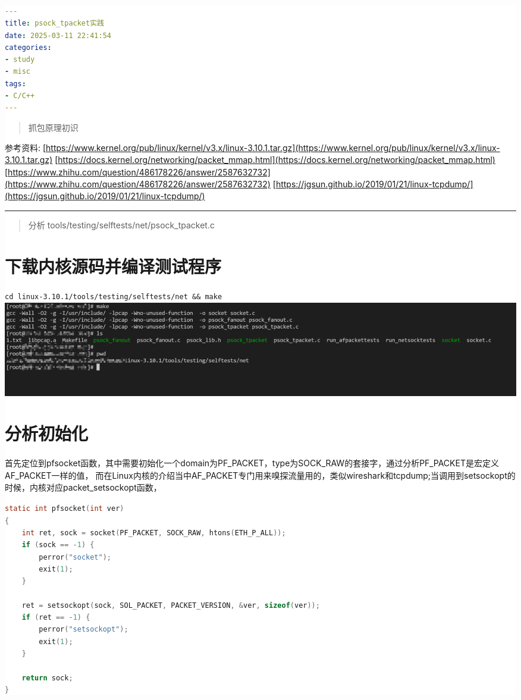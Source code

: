 ```yaml
---
title: psock_tpacket实践
date: 2025-03-11 22:41:54
categories:
- study
- misc
tags:
- C/C++
---
```


> 抓包原理初识



参考资料:
[https://www.kernel.org/pub/linux/kernel/v3.x/linux-3.10.1.tar.gz](https://www.kernel.org/pub/linux/kernel/v3.x/linux-3.10.1.tar.gz)
[https://docs.kernel.org/networking/packet_mmap.html](https://docs.kernel.org/networking/packet_mmap.html)
[https://www.zhihu.com/question/486178226/answer/2587632732](https://www.zhihu.com/question/486178226/answer/2587632732)
[https://jgsun.github.io/2019/01/21/linux-tcpdump/](https://jgsun.github.io/2019/01/21/linux-tcpdump/)

--- 

> 分析 tools/testing/selftests/net/psock_tpacket.c

# 下载内核源码并编译测试程序
`cd linux-3.10.1/tools/testing/selftests/net && make` 
![tpacket_compile](/images/tpacket_01.png)


# 分析初始化
首先定位到pfsocket函数，其中需要初始化一个domain为PF_PACKET，type为SOCK_RAW的套接字，通过分析PF_PACKET是宏定义AF_PACKET一样的值，
而在Linux内核的介绍当中AF_PACKET专门用来嗅探流量用的，类似wireshark和tcpdump;当调用到setsockopt的时候，内核对应packet_setsockopt函数，

```C 
static int pfsocket(int ver)
{
	int ret, sock = socket(PF_PACKET, SOCK_RAW, htons(ETH_P_ALL));
	if (sock == -1) {
		perror("socket");
		exit(1);
	}

	ret = setsockopt(sock, SOL_PACKET, PACKET_VERSION, &ver, sizeof(ver));
	if (ret == -1) {
		perror("setsockopt");
		exit(1);
	}

	return sock;
}
```